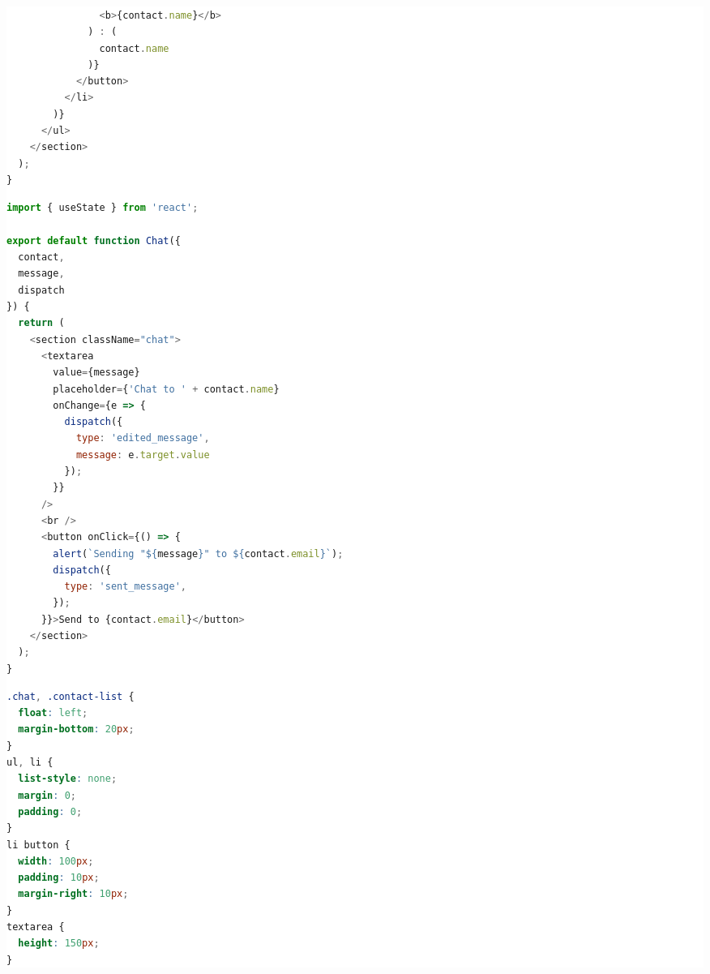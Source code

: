 ```js ContactList.js hidden
                <b>{contact.name}</b>
              ) : (
                contact.name
              )}
            </button>
          </li>
        )}
      </ul>
    </section>
  );
}
```

```js Chat.js hidden
import { useState } from 'react';

export default function Chat({
  contact,
  message,
  dispatch
}) {
  return (
    <section className="chat">
      <textarea
        value={message}
        placeholder={'Chat to ' + contact.name}
        onChange={e => {
          dispatch({
            type: 'edited_message',
            message: e.target.value
          });
        }}
      />
      <br />
      <button onClick={() => {
        alert(`Sending "${message}" to ${contact.email}`);
        dispatch({
          type: 'sent_message',
        });
      }}>Send to {contact.email}</button>
    </section>
  );
}
```

```css
.chat, .contact-list {
  float: left;
  margin-bottom: 20px;
}
ul, li {
  list-style: none;
  margin: 0;
  padding: 0;
}
li button {
  width: 100px;
  padding: 10px;
  margin-right: 10px;
}
textarea {
  height: 150px;
}
```
